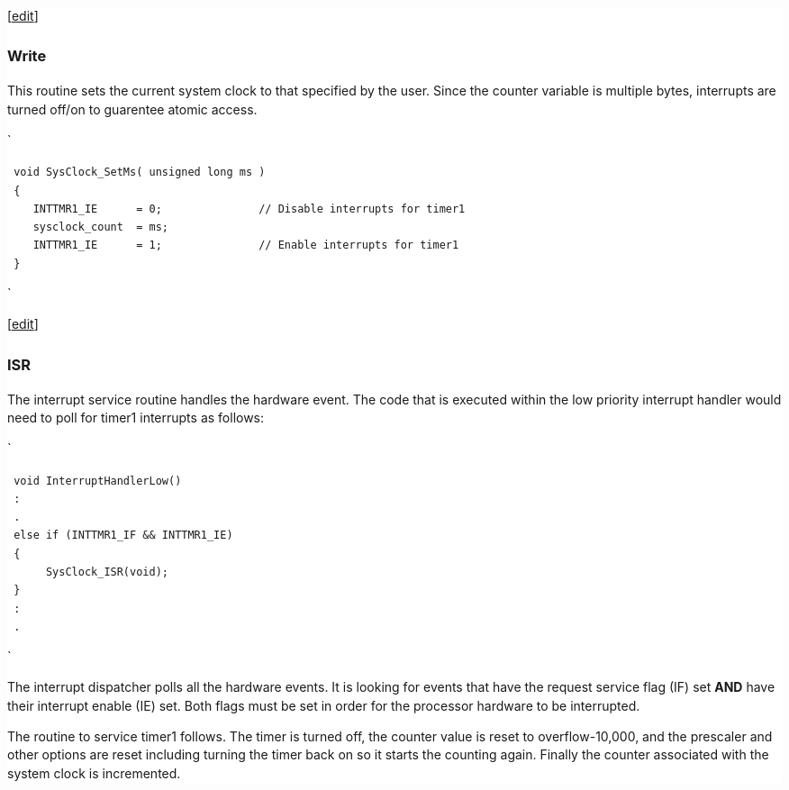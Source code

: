 [[edit](/index.php?title=Using_interrupts&action=edit&section=20 "Edit
section: Write" )]

### Write

This routine sets the current system clock to that specified by the user.
Since the counter variable is multiple bytes, interrupts are turned off/on to
guarentee atomic access.

`

    
    
     void SysClock_SetMs( unsigned long ms )
     {
        INTTMR1_IE      = 0;               // Disable interrupts for timer1
        sysclock_count  = ms;
        INTTMR1_IE      = 1;               // Enable interrupts for timer1
     }
    

`

[[edit](/index.php?title=Using_interrupts&action=edit&section=21 "Edit
section: ISR" )]

### ISR

The interrupt service routine handles the hardware event. The code that is
executed within the low priority interrupt handler would need to poll for
timer1 interrupts as follows:

`

    
    
     void InterruptHandlerLow()
     :
     .
     else if (INTTMR1_IF && INTTMR1_IE)
     {
          SysClock_ISR(void);
     }
     :
     .
    

`

The interrupt dispatcher polls all the hardware events. It is looking for
events that have the request service flag (IF) set **AND** have their
interrupt enable (IE) set. Both flags must be set in order for the processor
hardware to be interrupted.

The routine to service timer1 follows. The timer is turned off, the counter
value is reset to overflow-10,000, and the prescaler and other options are
reset including turning the timer back on so it starts the counting again.
Finally the counter associated with the system clock is incremented.
